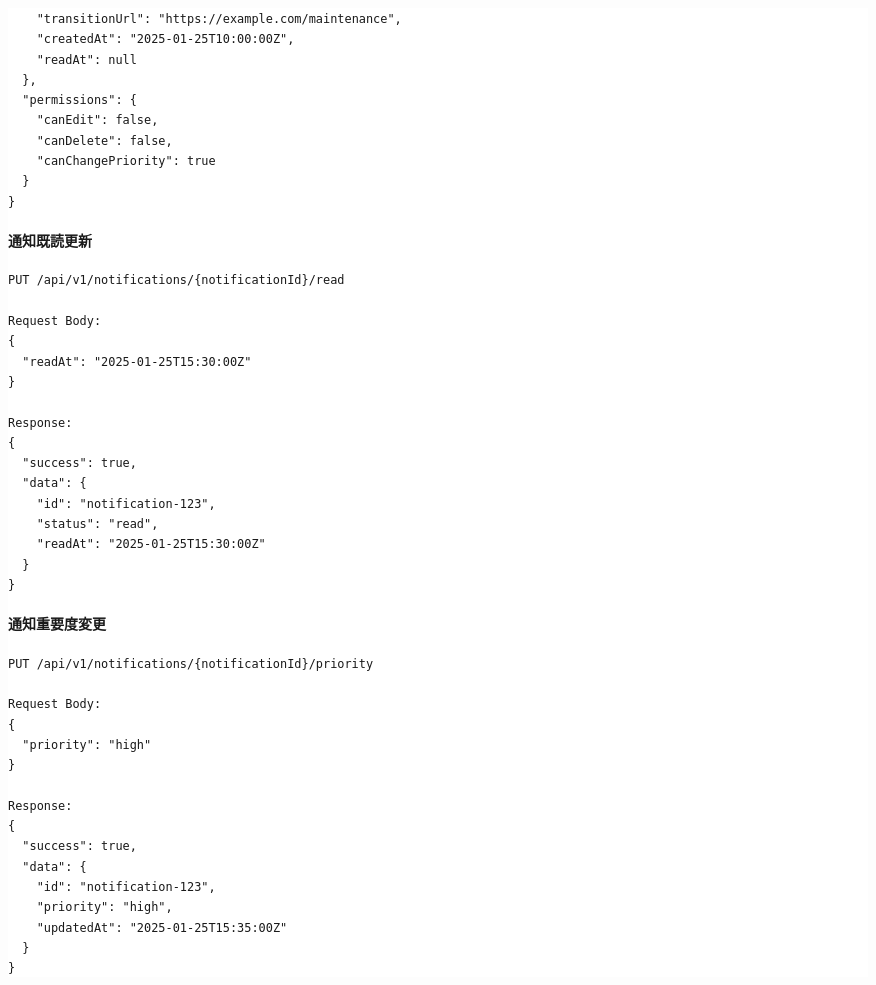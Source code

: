 ```
    "transitionUrl": "https://example.com/maintenance",
    "createdAt": "2025-01-25T10:00:00Z",
    "readAt": null
  },
  "permissions": {
    "canEdit": false,
    "canDelete": false,
    "canChangePriority": true
  }
}
```

#### 通知既読更新
```
PUT /api/v1/notifications/{notificationId}/read

Request Body:
{
  "readAt": "2025-01-25T15:30:00Z"
}

Response:
{
  "success": true,
  "data": {
    "id": "notification-123",
    "status": "read",
    "readAt": "2025-01-25T15:30:00Z"
  }
}
```

#### 通知重要度変更
```
PUT /api/v1/notifications/{notificationId}/priority

Request Body:
{
  "priority": "high"
}

Response:
{
  "success": true,
  "data": {
    "id": "notification-123",
    "priority": "high",
    "updatedAt": "2025-01-25T15:35:00Z"
  }
}
```
